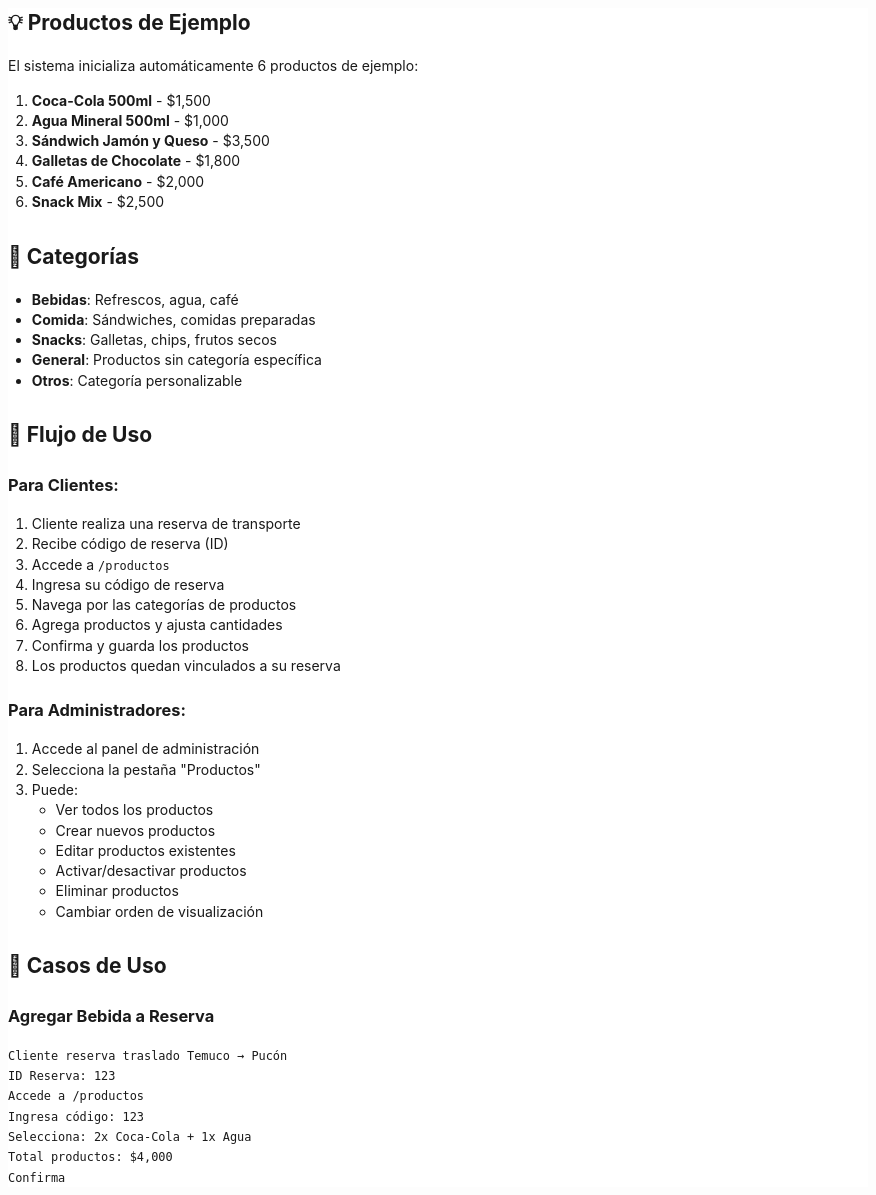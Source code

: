 ## 💡 Productos de Ejemplo

El sistema inicializa automáticamente 6 productos de ejemplo:

1. **Coca-Cola 500ml** - $1,500
2. **Agua Mineral 500ml** - $1,000
3. **Sándwich Jamón y Queso** - $3,500
4. **Galletas de Chocolate** - $1,800
5. **Café Americano** - $2,000
6. **Snack Mix** - $2,500

## 🎨 Categorías

- **Bebidas**: Refrescos, agua, café
- **Comida**: Sándwiches, comidas preparadas
- **Snacks**: Galletas, chips, frutos secos
- **General**: Productos sin categoría específica
- **Otros**: Categoría personalizable

## 🔄 Flujo de Uso

### Para Clientes:

1. Cliente realiza una reserva de transporte
2. Recibe código de reserva (ID)
3. Accede a `/productos`
4. Ingresa su código de reserva
5. Navega por las categorías de productos
6. Agrega productos y ajusta cantidades
7. Confirma y guarda los productos
8. Los productos quedan vinculados a su reserva

### Para Administradores:

1. Accede al panel de administración
2. Selecciona la pestaña "Productos"
3. Puede:
   - Ver todos los productos
   - Crear nuevos productos
   - Editar productos existentes
   - Activar/desactivar productos
   - Eliminar productos
   - Cambiar orden de visualización

## 🎯 Casos de Uso

### Agregar Bebida a Reserva
```
Cliente reserva traslado Temuco → Pucón
ID Reserva: 123
Accede a /productos
Ingresa código: 123
Selecciona: 2x Coca-Cola + 1x Agua
Total productos: $4,000
Confirma
```
